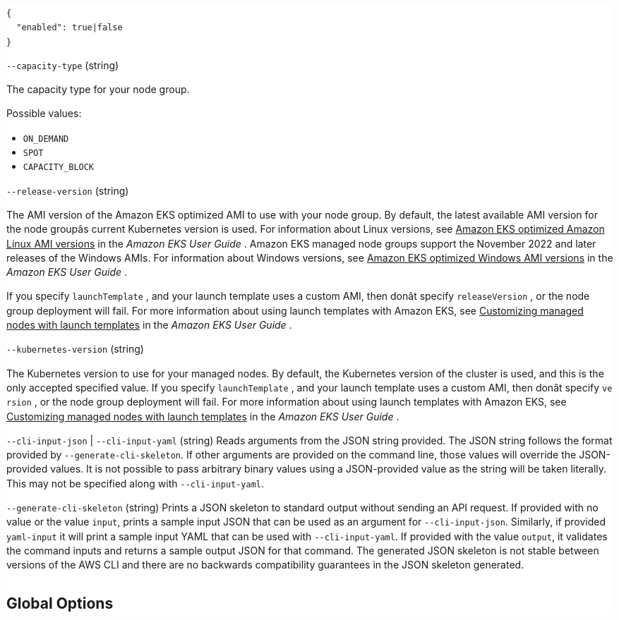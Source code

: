 ```
{
  "enabled": true|false
}
```

`--capacity-type` (string)

The capacity type for your node group.

Possible values:

- `ON_DEMAND`
- `SPOT`
- `CAPACITY_BLOCK`

`--release-version` (string)

The AMI version of the Amazon EKS optimized AMI to use with your node group. By default, the latest available AMI version for the node groupâs current Kubernetes version is used. For information about Linux versions, see [Amazon EKS optimized Amazon Linux AMI versions](https://docs.aws.amazon.com/eks/latest/userguide/eks-linux-ami-versions.html) in the *Amazon EKS User Guide* . Amazon EKS managed node groups support the November 2022 and later releases of the Windows AMIs. For information about Windows versions, see [Amazon EKS optimized Windows AMI versions](https://docs.aws.amazon.com/eks/latest/userguide/eks-ami-versions-windows.html) in the *Amazon EKS User Guide* .

If you specify `launchTemplate` , and your launch template uses a custom AMI, then donât specify `releaseVersion` , or the node group deployment will fail. For more information about using launch templates with Amazon EKS, see [Customizing managed nodes with launch templates](https://docs.aws.amazon.com/eks/latest/userguide/launch-templates.html) in the *Amazon EKS User Guide* .

`--kubernetes-version` (string)

The Kubernetes version to use for your managed nodes. By default, the Kubernetes version of the cluster is used, and this is the only accepted specified value. If you specify `launchTemplate` , and your launch template uses a custom AMI, then donât specify `version` , or the node group deployment will fail. For more information about using launch templates with Amazon EKS, see [Customizing managed nodes with launch templates](https://docs.aws.amazon.com/eks/latest/userguide/launch-templates.html) in the *Amazon EKS User Guide* .

`--cli-input-json` | `--cli-input-yaml` (string)
Reads arguments from the JSON string provided. The JSON string follows the format provided by `--generate-cli-skeleton`. If other arguments are provided on the command line, those values will override the JSON-provided values. It is not possible to pass arbitrary binary values using a JSON-provided value as the string will be taken literally. This may not be specified along with `--cli-input-yaml`.

`--generate-cli-skeleton` (string)
Prints a JSON skeleton to standard output without sending an API request. If provided with no value or the value `input`, prints a sample input JSON that can be used as an argument for `--cli-input-json`. Similarly, if provided `yaml-input` it will print a sample input YAML that can be used with `--cli-input-yaml`. If provided with the value `output`, it validates the command inputs and returns a sample output JSON for that command. The generated JSON skeleton is not stable between versions of the AWS CLI and there are no backwards compatibility guarantees in the JSON skeleton generated.

## Global Options
